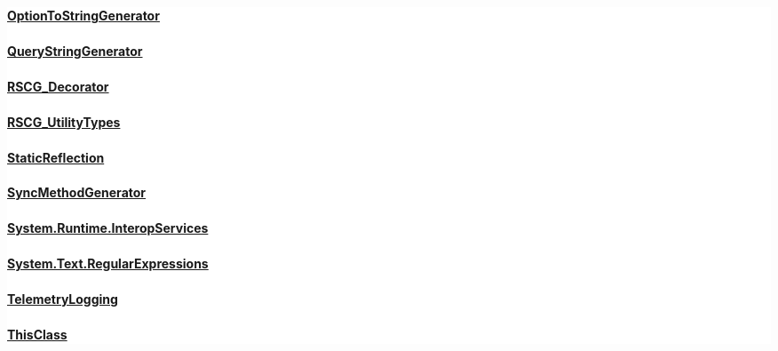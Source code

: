
#### [OptionToStringGenerator](/docs/OptionToStringGenerator)


#### [QueryStringGenerator](/docs/QueryStringGenerator)


#### [RSCG_Decorator](/docs/RSCG_Decorator)


#### [RSCG_UtilityTypes](/docs/RSCG_UtilityTypes)


#### [StaticReflection](/docs/StaticReflection)


#### [SyncMethodGenerator](/docs/SyncMethodGenerator)


#### [System.Runtime.InteropServices](/docs/System.Runtime.InteropServices)


#### [System.Text.RegularExpressions](/docs/System.Text.RegularExpressions)


#### [TelemetryLogging](/docs/TelemetryLogging)


#### [ThisClass](/docs/ThisClass)

